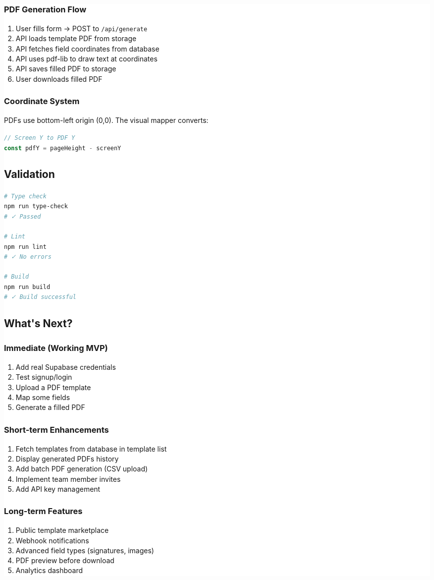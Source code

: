 ### PDF Generation Flow

1. User fills form → POST to `/api/generate`
2. API loads template PDF from storage
3. API fetches field coordinates from database
4. API uses pdf-lib to draw text at coordinates
5. API saves filled PDF to storage
6. User downloads filled PDF

### Coordinate System

PDFs use bottom-left origin (0,0). The visual mapper converts:
```typescript
// Screen Y to PDF Y
const pdfY = pageHeight - screenY
```

## Validation

```bash
# Type check
npm run type-check
# ✓ Passed

# Lint
npm run lint
# ✓ No errors

# Build
npm run build
# ✓ Build successful
```

## What's Next?

### Immediate (Working MVP)
1. Add real Supabase credentials
2. Test signup/login
3. Upload a PDF template
4. Map some fields
5. Generate a filled PDF

### Short-term Enhancements
1. Fetch templates from database in template list
2. Display generated PDFs history
3. Add batch PDF generation (CSV upload)
4. Implement team member invites
5. Add API key management

### Long-term Features
1. Public template marketplace
2. Webhook notifications
3. Advanced field types (signatures, images)
4. PDF preview before download
5. Analytics dashboard
